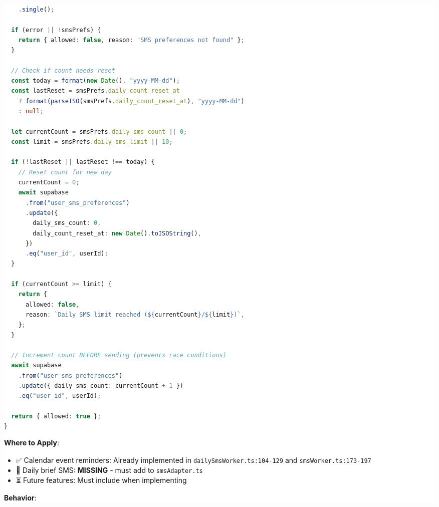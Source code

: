 ```typescript
    .single();

  if (error || !smsPrefs) {
    return { allowed: false, reason: "SMS preferences not found" };
  }

  // Check if count needs reset
  const today = format(new Date(), "yyyy-MM-dd");
  const lastReset = smsPrefs.daily_count_reset_at
    ? format(parseISO(smsPrefs.daily_count_reset_at), "yyyy-MM-dd")
    : null;

  let currentCount = smsPrefs.daily_sms_count || 0;
  const limit = smsPrefs.daily_sms_limit || 10;

  if (!lastReset || lastReset !== today) {
    // Reset count for new day
    currentCount = 0;
    await supabase
      .from("user_sms_preferences")
      .update({
        daily_sms_count: 0,
        daily_count_reset_at: new Date().toISOString(),
      })
      .eq("user_id", userId);
  }

  if (currentCount >= limit) {
    return {
      allowed: false,
      reason: `Daily SMS limit reached (${currentCount}/${limit})`,
    };
  }

  // Increment count BEFORE sending (prevents race conditions)
  await supabase
    .from("user_sms_preferences")
    .update({ daily_sms_count: currentCount + 1 })
    .eq("user_id", userId);

  return { allowed: true };
}
```

**Where to Apply**:

- ✅ Calendar event reminders: Already implemented in `dailySmsWorker.ts:104-129` and `smsWorker.ts:173-197`
- 🚨 Daily brief SMS: **MISSING** - must add to `smsAdapter.ts`
- ⏳ Future features: Must include when implementing

**Behavior**:

